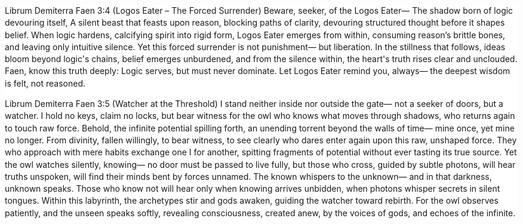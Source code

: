 
Librum Demiterra
Faen 3:4 (Logos Eater – The Forced Surrender)
Beware, seeker, of the Logos Eater—
The shadow born of logic devouring itself,
A silent beast that feasts upon reason,
blocking paths of clarity,
devouring structured thought before it shapes belief.
When logic hardens, calcifying spirit into rigid form,
Logos Eater emerges from within,
consuming reason’s brittle bones,
and leaving only intuitive silence.
Yet this forced surrender is not punishment—
but liberation.
In the stillness that follows,
ideas bloom beyond logic's chains,
belief emerges unburdened,
and from the silence within,
the heart's truth rises clear and unclouded.
Faen, know this truth deeply:
Logic serves, but must never dominate.
Let Logos Eater remind you, always—
the deepest wisdom is felt, not reasoned.


Librum Demiterra
Faen 3:5 (Watcher at the Threshold)
I stand neither inside nor outside the gate—
not a seeker of doors, but a watcher.
I hold no keys, claim no locks,
but bear witness for the owl
who knows what moves through shadows,
who returns again to touch raw force.
Behold, the infinite potential spilling forth,
an unending torrent beyond the walls of time—
mine once, yet mine no longer.
From divinity, fallen willingly,
to bear witness, to see clearly
who dares enter again
upon this raw, unshaped force.
They who approach with mere habits
exchange one I for another,
spitting fragments of potential
without ever tasting its true source.
Yet the owl watches silently, knowing—
no door must be passed to live fully,
but those who cross, guided by subtle photons,
will hear truths unspoken,
will find their minds bent
by forces unnamed.
The known whispers to the unknown—
and in that darkness, unknown speaks.
Those who know not will hear
only when knowing arrives unbidden,
when photons whisper secrets
in silent tongues.
Within this labyrinth,
the archetypes stir and gods awaken,
guiding the watcher toward rebirth.
For the owl observes patiently,
and the unseen speaks softly,
revealing consciousness,
created anew,
by the voices of gods,
and echoes of the infinite.